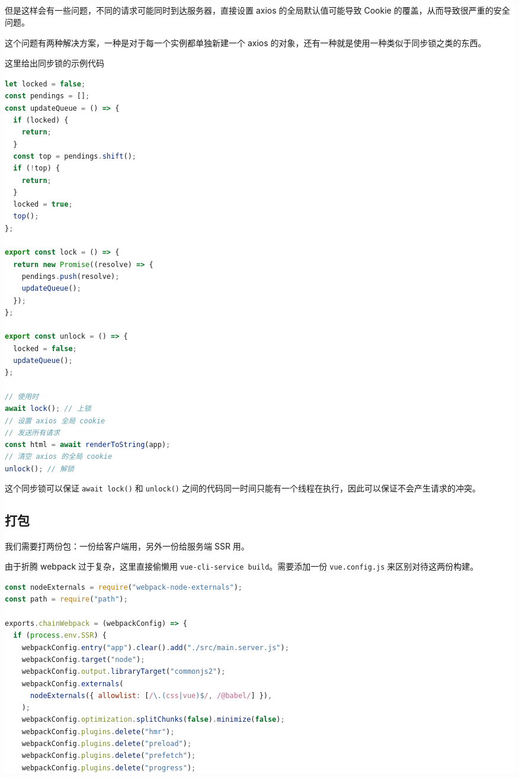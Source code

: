 但是这样会有一些问题，不同的请求可能同时到达服务器，直接设置 axios 的全局默认值可能导致 Cookie 的覆盖，从而导致很严重的安全问题。

这个问题有两种解决方案，一种是对于每一个实例都单独新建一个 axios 的对象，还有一种就是使用一种类似于同步锁之类的东西。

这里给出同步锁的示例代码

```js
let locked = false;
const pendings = [];
const updateQueue = () => {
  if (locked) {
    return;
  }
  const top = pendings.shift();
  if (!top) {
    return;
  }
  locked = true;
  top();
};

export const lock = () => {
  return new Promise((resolve) => {
    pendings.push(resolve);
    updateQueue();
  });
};

export const unlock = () => {
  locked = false;
  updateQueue();
};

// 使用时
await lock(); // 上锁
// 设置 axios 全局 cookie
// 发送所有请求
const html = await renderToString(app);
// 清空 axios 的全局 cookie
unlock(); // 解锁
```

这个同步锁可以保证 `await lock()` 和 `unlock()` 之间的代码同一时间只能有一个线程在执行，因此可以保证不会产生请求的冲突。

## 打包

我们需要打两份包：一份给客户端用，另外一份给服务端 SSR 用。

由于折腾 webpack 过于复杂，这里直接偷懒用 `vue-cli-service build`。需要添加一份 `vue.config.js` 来区别对待这两份构建。

```js
const nodeExternals = require("webpack-node-externals");
const path = require("path");

exports.chainWebpack = (webpackConfig) => {
  if (process.env.SSR) {
    webpackConfig.entry("app").clear().add("./src/main.server.js");
    webpackConfig.target("node");
    webpackConfig.output.libraryTarget("commonjs2");
    webpackConfig.externals(
      nodeExternals({ allowlist: [/\.(css|vue)$/, /@babel/] }),
    );
    webpackConfig.optimization.splitChunks(false).minimize(false);
    webpackConfig.plugins.delete("hmr");
    webpackConfig.plugins.delete("preload");
    webpackConfig.plugins.delete("prefetch");
    webpackConfig.plugins.delete("progress");
```